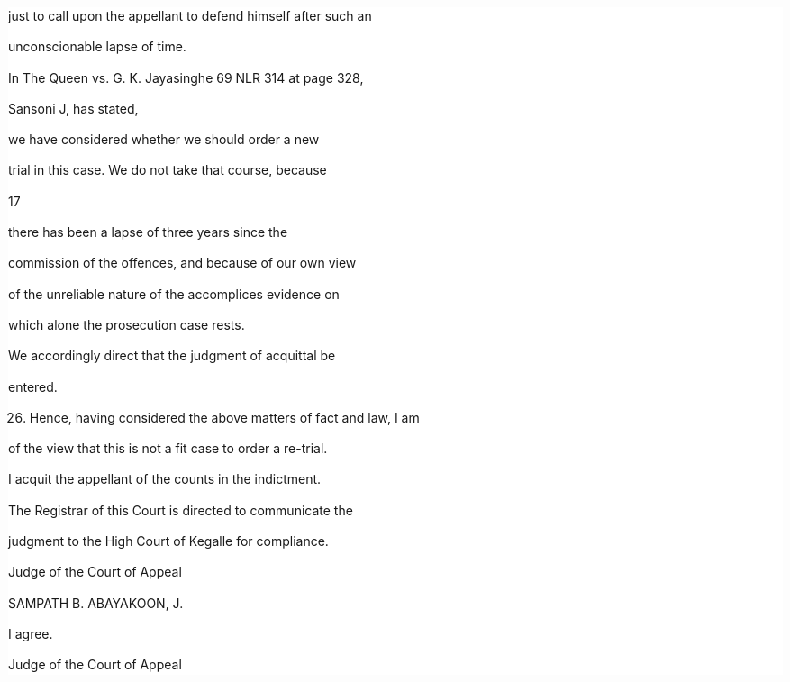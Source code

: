 just to call upon the appellant to defend himself after such an

unconscionable lapse of time.

In The Queen vs. G. K. Jayasinghe 69 NLR 314 at page 328,

Sansoni J, has stated,

we have considered whether we should order a new

trial in this case. We do not take that course, because

17

there has been a lapse of three years since the

commission of the offences, and because of our own view

of the unreliable nature of the accomplices evidence on

which alone the prosecution case rests.

We accordingly direct that the judgment of acquittal be

entered.

26. Hence, having considered the above matters of fact and law, I am

of the view that this is not a fit case to order a re-trial.

I acquit the appellant of the counts in the indictment.

The Registrar of this Court is directed to communicate the

judgment to the High Court of Kegalle for compliance.

Judge of the Court of Appeal

SAMPATH B. ABAYAKOON, J.

I agree.

Judge of the Court of Appeal